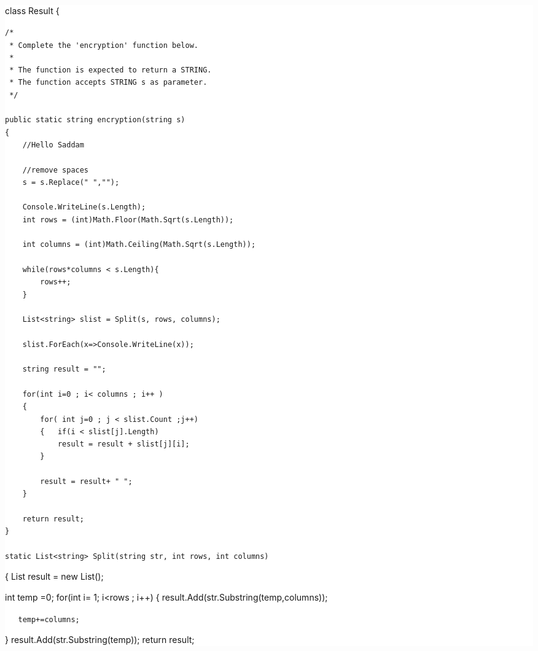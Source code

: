 class Result
{

    /*
     * Complete the 'encryption' function below.
     *
     * The function is expected to return a STRING.
     * The function accepts STRING s as parameter.
     */

    public static string encryption(string s)
    {
        //Hello Saddam
        
        //remove spaces
        s = s.Replace(" ","");
        
        Console.WriteLine(s.Length);
        int rows = (int)Math.Floor(Math.Sqrt(s.Length));
        
        int columns = (int)Math.Ceiling(Math.Sqrt(s.Length));
        
        while(rows*columns < s.Length){
            rows++;
        }

        List<string> slist = Split(s, rows, columns);
        
        slist.ForEach(x=>Console.WriteLine(x));
        
        string result = "";
        
        for(int i=0 ; i< columns ; i++ )
        {
            for( int j=0 ; j < slist.Count ;j++)
            {   if(i < slist[j].Length)
                result = result + slist[j][i];
            }
            
            result = result+ " ";
        }
        
        return result;
    }
    
    static List<string> Split(string str, int rows, int columns)
{
   List<string> result = new List<string>();
   
   int temp =0;
   for(int i= 1; i<rows ; i++)
   {
       result.Add(str.Substring(temp,columns));
       
       temp+=columns;
    
   }
   result.Add(str.Substring(temp)); 
   return result;
   
